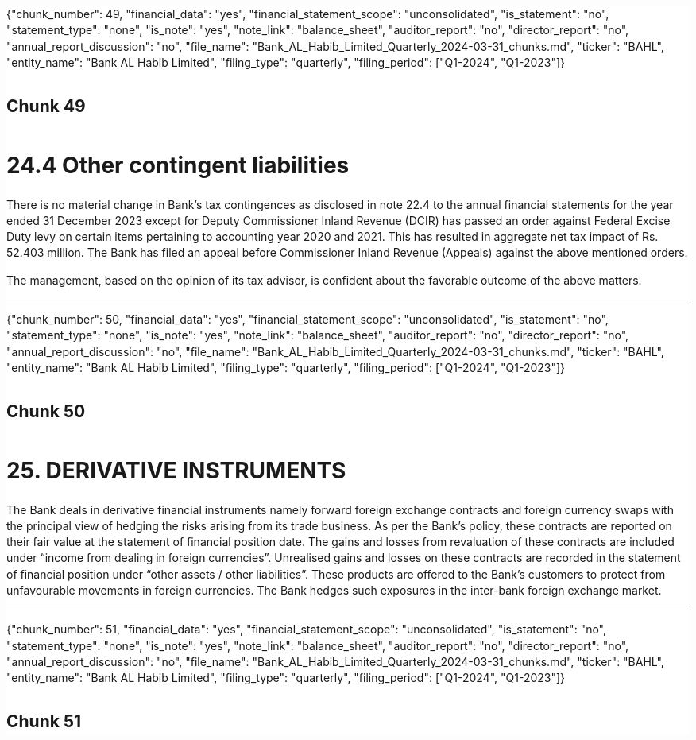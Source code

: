 {"chunk_number": 49, "financial_data": "yes", "financial_statement_scope": "unconsolidated", "is_statement": "no", "statement_type": "none", "is_note": "yes", "note_link": "balance_sheet", "auditor_report": "no", "director_report": "no", "annual_report_discussion": "no", "file_name": "Bank_AL_Habib_Limited_Quarterly_2024-03-31_chunks.md", "ticker": "BAHL", "entity_name": "Bank AL Habib Limited", "filing_type": "quarterly", "filing_period": ["Q1-2024", "Q1-2023"]}
## Chunk 49


# 24.4 Other contingent liabilities

There is no material change in Bank’s tax contingences as disclosed in note 22.4 to the annual financial statements for the year ended 31 December 2023 except for Deputy Commissioner Inland Revenue (DCIR) has passed an order against Federal Excise Duty levy on certain items pertaining to accounting year 2020 and 2021. This has resulted in aggregate net tax impact of Rs. 52.403 million. The Bank has filed an appeal before Commissioner Inland Revenue (Appeals) against the above mentioned orders.

The management, based on the opinion of its tax advisor, is confident about the favorable outcome of the above matters.

---

{"chunk_number": 50, "financial_data": "yes", "financial_statement_scope": "unconsolidated", "is_statement": "no", "statement_type": "none", "is_note": "yes", "note_link": "balance_sheet", "auditor_report": "no", "director_report": "no", "annual_report_discussion": "no", "file_name": "Bank_AL_Habib_Limited_Quarterly_2024-03-31_chunks.md", "ticker": "BAHL", "entity_name": "Bank AL Habib Limited", "filing_type": "quarterly", "filing_period": ["Q1-2024", "Q1-2023"]}
## Chunk 50


# 25. DERIVATIVE INSTRUMENTS

The Bank deals in derivative financial instruments namely forward foreign exchange contracts and foreign currency swaps with the principal view of hedging the risks arising from its trade business. As per the Bank’s policy, these contracts are reported on their fair value at the statement of financial position date. The gains and losses from revaluation of these contracts are included under “income from dealing in foreign currencies”. Unrealised gains and losses on these contracts are recorded in the statement of financial position under “other assets / other liabilities”. These products are offered to the Bank’s customers to protect from unfavourable movements in foreign currencies. The Bank hedges such exposures in the inter-bank foreign exchange market.

---

{"chunk_number": 51, "financial_data": "yes", "financial_statement_scope": "unconsolidated", "is_statement": "no", "statement_type": "none", "is_note": "yes", "note_link": "balance_sheet", "auditor_report": "no", "director_report": "no", "annual_report_discussion": "no", "file_name": "Bank_AL_Habib_Limited_Quarterly_2024-03-31_chunks.md", "ticker": "BAHL", "entity_name": "Bank AL Habib Limited", "filing_type": "quarterly", "filing_period": ["Q1-2024", "Q1-2023"]}
## Chunk 51

